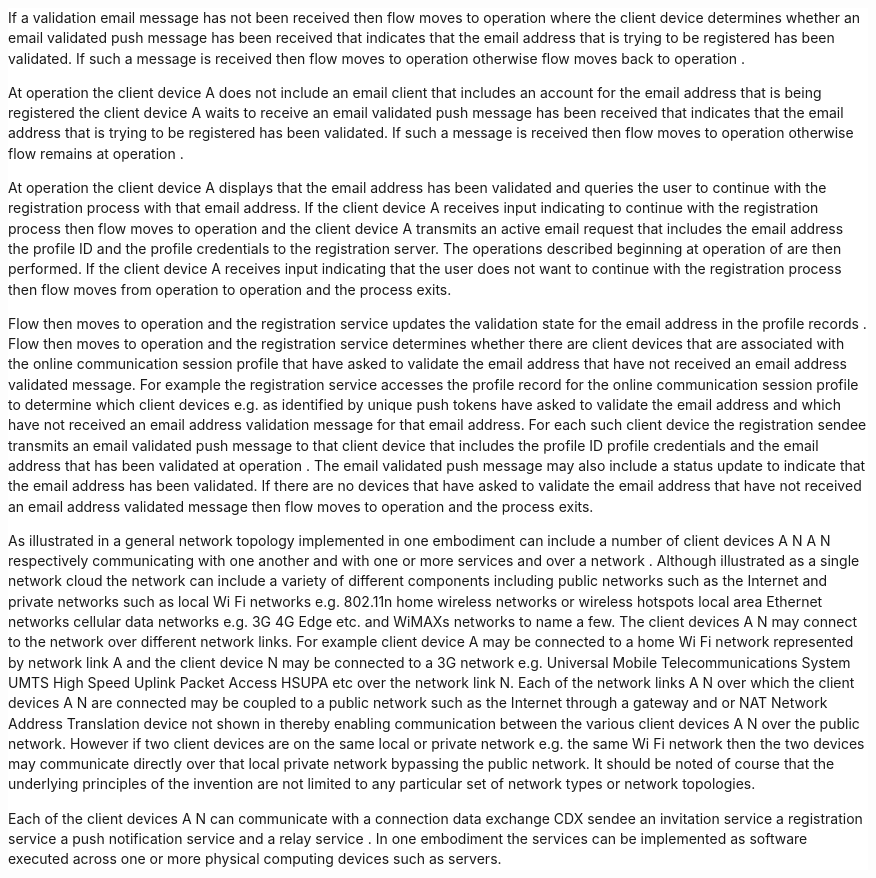 If a validation email message has not been received then flow moves to operation where the client device determines whether an email validated push message has been received that indicates that the email address that is trying to be registered has been validated. If such a message is received then flow moves to operation otherwise flow moves back to operation .

At operation the client device A does not include an email client that includes an account for the email address that is being registered the client device A waits to receive an email validated push message has been received that indicates that the email address that is trying to be registered has been validated. If such a message is received then flow moves to operation otherwise flow remains at operation .

At operation the client device A displays that the email address has been validated and queries the user to continue with the registration process with that email address. If the client device A receives input indicating to continue with the registration process then flow moves to operation and the client device A transmits an active email request that includes the email address the profile ID and the profile credentials to the registration server. The operations described beginning at operation of are then performed. If the client device A receives input indicating that the user does not want to continue with the registration process then flow moves from operation to operation and the process exits.

Flow then moves to operation and the registration service updates the validation state for the email address in the profile records . Flow then moves to operation and the registration service determines whether there are client devices that are associated with the online communication session profile that have asked to validate the email address that have not received an email address validated message. For example the registration service accesses the profile record for the online communication session profile to determine which client devices e.g. as identified by unique push tokens have asked to validate the email address and which have not received an email address validation message for that email address. For each such client device the registration sendee transmits an email validated push message to that client device that includes the profile ID profile credentials and the email address that has been validated at operation . The email validated push message may also include a status update to indicate that the email address has been validated. If there are no devices that have asked to validate the email address that have not received an email address validated message then flow moves to operation and the process exits.

As illustrated in a general network topology implemented in one embodiment can include a number of client devices A N A N respectively communicating with one another and with one or more services and over a network . Although illustrated as a single network cloud the network can include a variety of different components including public networks such as the Internet and private networks such as local Wi Fi networks e.g. 802.11n home wireless networks or wireless hotspots local area Ethernet networks cellular data networks e.g. 3G 4G Edge etc. and WiMAXs networks to name a few. The client devices A N may connect to the network over different network links. For example client device A may be connected to a home Wi Fi network represented by network link A and the client device N may be connected to a 3G network e.g. Universal Mobile Telecommunications System UMTS High Speed Uplink Packet Access HSUPA etc over the network link N. Each of the network links A N over which the client devices A N are connected may be coupled to a public network such as the Internet through a gateway and or NAT Network Address Translation device not shown in thereby enabling communication between the various client devices A N over the public network. However if two client devices are on the same local or private network e.g. the same Wi Fi network then the two devices may communicate directly over that local private network bypassing the public network. It should be noted of course that the underlying principles of the invention are not limited to any particular set of network types or network topologies.

Each of the client devices A N can communicate with a connection data exchange CDX sendee an invitation service a registration service a push notification service and a relay service . In one embodiment the services can be implemented as software executed across one or more physical computing devices such as servers.
